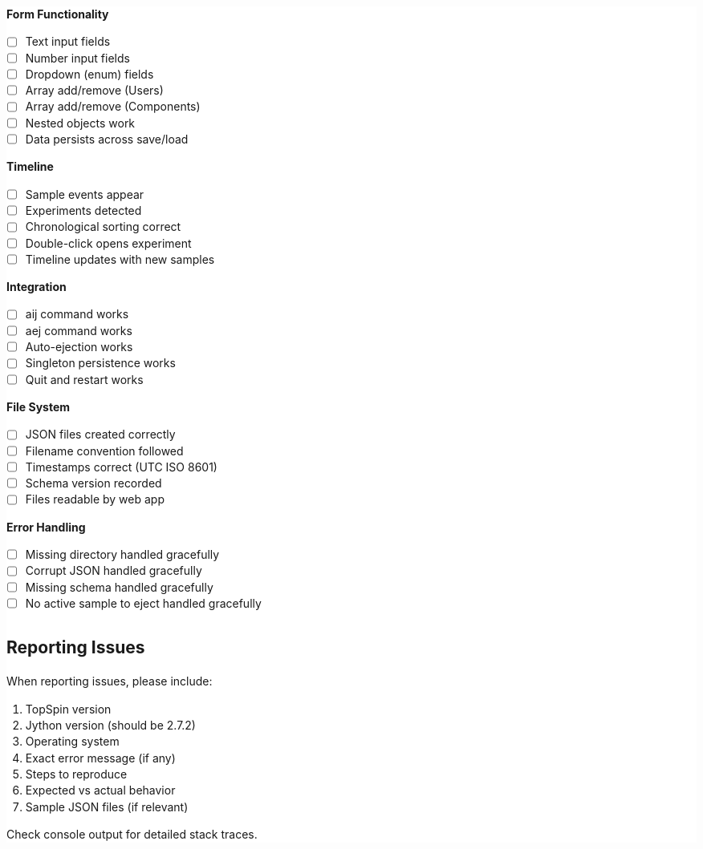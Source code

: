 **Form Functionality**
- [ ] Text input fields
- [ ] Number input fields
- [ ] Dropdown (enum) fields
- [ ] Array add/remove (Users)
- [ ] Array add/remove (Components)
- [ ] Nested objects work
- [ ] Data persists across save/load

**Timeline**
- [ ] Sample events appear
- [ ] Experiments detected
- [ ] Chronological sorting correct
- [ ] Double-click opens experiment
- [ ] Timeline updates with new samples

**Integration**
- [ ] aij command works
- [ ] aej command works
- [ ] Auto-ejection works
- [ ] Singleton persistence works
- [ ] Quit and restart works

**File System**
- [ ] JSON files created correctly
- [ ] Filename convention followed
- [ ] Timestamps correct (UTC ISO 8601)
- [ ] Schema version recorded
- [ ] Files readable by web app

**Error Handling**
- [ ] Missing directory handled gracefully
- [ ] Corrupt JSON handled gracefully
- [ ] Missing schema handled gracefully
- [ ] No active sample to eject handled gracefully

## Reporting Issues

When reporting issues, please include:
1. TopSpin version
2. Jython version (should be 2.7.2)
3. Operating system
4. Exact error message (if any)
5. Steps to reproduce
6. Expected vs actual behavior
7. Sample JSON files (if relevant)

Check console output for detailed stack traces.
